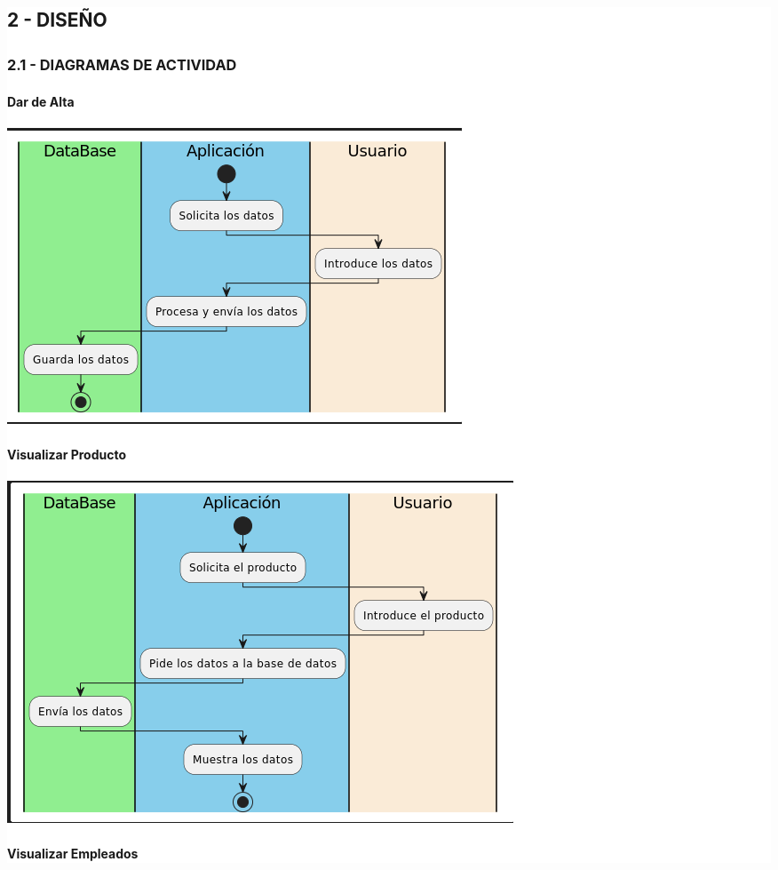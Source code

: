 
## **2 - DISEÑO**

### **2.1 - DIAGRAMAS DE ACTIVIDAD**

#### **Dar de Alta**

![alt text](/images/DarDeAlta.png)

#### **Visualizar Producto**

![alt text](/images/VisualizarProductos.png)

#### **Visualizar Empleados**
